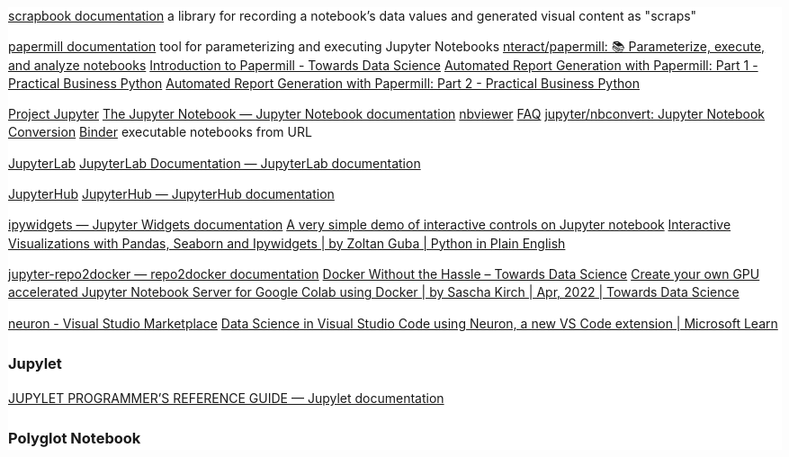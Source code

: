 [scrapbook documentation](https://nteract-scrapbook.readthedocs.io/en/latest/) a library for recording a notebook’s data values and generated visual content as "scraps"

[papermill documentation](https://papermill.readthedocs.io/en/latest/) tool for parameterizing and executing Jupyter Notebooks
[nteract/papermill: 📚 Parameterize, execute, and analyze notebooks](https://github.com/nteract/papermill)
[Introduction to Papermill - Towards Data Science](https://towardsdatascience.com/introduction-to-papermill-2c61f66bea30)
[Automated Report Generation with Papermill: Part 1 - Practical Business Python](https://pbpython.com/papermil-rclone-report-1.html)
[Automated Report Generation with Papermill: Part 2 - Practical Business Python](https://pbpython.com/papermil-rclone-report-2.html)

[Project Jupyter](https://github.com/jupyter)
[The Jupyter Notebook — Jupyter Notebook documentation](https://jupyter-notebook.readthedocs.io/en/stable/)
[nbviewer](https://nbviewer.jupyter.org/) [FAQ](https://nbviewer.jupyter.org/faq)
[jupyter/nbconvert: Jupyter Notebook Conversion](https://github.com/jupyter/nbconvert)
[Binder](https://mybinder.org/) executable notebooks from URL

[JupyterLab](https://github.com/jupyterlab)
[JupyterLab Documentation — JupyterLab documentation](https://jupyterlab.readthedocs.io/en/stable/)

[JupyterHub](https://github.com/jupyterhub)
[JupyterHub — JupyterHub documentation](https://jupyterhub.readthedocs.io/en/stable/)

[ipywidgets — Jupyter Widgets documentation](https://ipywidgets.readthedocs.io/en/stable/index.html)
[A very simple demo of interactive controls on Jupyter notebook](https://towardsdatascience.com/a-very-simple-demo-of-interactive-controls-on-jupyter-notebook-4429cf46aabd)
[Interactive Visualizations with Pandas, Seaborn and Ipywidgets | by Zoltan Guba | Python in Plain English](https://python.plainenglish.io/interactive-visualizations-with-pandas-seaborn-and-ipywidgets-173e5d7d6a5e)

[jupyter-repo2docker — repo2docker documentation](https://repo2docker.readthedocs.io/en/latest/)
[Docker Without the Hassle – Towards Data Science](https://towardsdatascience.com/docker-without-the-hassle-b98447caedd8)
[Create your own GPU accelerated Jupyter Notebook Server for Google Colab using Docker | by Sascha Kirch | Apr, 2022 | Towards Data Science](https://towardsdatascience.com/create-your-own-gpu-accelerated-yupyter-notebook-server-with-google-colab-using-docker-2fa14900bab5)

[neuron - Visual Studio Marketplace](https://marketplace.visualstudio.com/items?itemName=neuron.neuron-IPE)
[Data Science in Visual Studio Code using Neuron, a new VS Code extension | Microsoft Learn](https://learn.microsoft.com/en-us/archive/blogs/uk_faculty_connection/data-science-in-visual-studio-code-using-neuron-a-new-vs-code-extension)

### Jupylet

[JUPYLET PROGRAMMER’S REFERENCE GUIDE — Jupylet documentation](https://jupylet.readthedocs.io/en/latest/index.html)

### Polyglot Notebook
